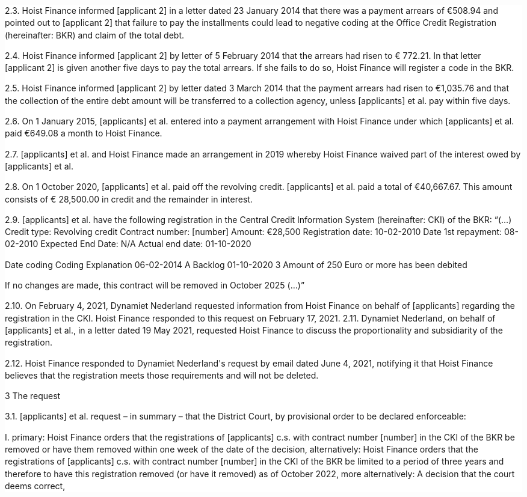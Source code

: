 2.3. Hoist Finance informed \[applicant 2\] in a letter dated 23 January 2014 that there was a payment arrears of €508.94 and pointed out to \[applicant 2\] that failure to pay the installments could lead to negative coding at the Office Credit Registration (hereinafter: BKR) and claim of the total debt.

2.4. Hoist Finance informed \[applicant 2\] by letter of 5 February 2014 that the arrears had risen to € 772.21. In that letter \[applicant 2\] is given another five days to pay the total arrears. If she fails to do so, Hoist Finance will register a code in the BKR.

2.5. Hoist Finance informed \[applicant 2\] by letter dated 3 March 2014 that the payment arrears had risen to €1,035.76 and that the collection of the entire debt amount will be transferred to a collection agency, unless \[applicants\] et al. pay within five days.

2.6. On 1 January 2015, \[applicants\] et al. entered into a payment arrangement with Hoist Finance under which \[applicants\] et al. paid €649.08 a month to Hoist Finance.

2.7. \[applicants\] et al. and Hoist Finance made an arrangement in 2019 whereby Hoist Finance waived part of the interest owed by \[applicants\] et al.

2.8. On 1 October 2020, \[applicants\] et al. paid off the revolving credit. \[applicants\] et al. paid a total of €40,667.67. This amount consists of € 28,500.00 in credit and the remainder in interest.

2.9. \[applicants\] et al. have the following registration in the Central Credit Information System (hereinafter: CKI) of the BKR:
“(…) Credit type: Revolving credit
Contract number: \[number\]
Amount: €28,500
Registration date: 10-02-2010
Date 1st repayment: 08-02-2010
Expected End Date: N/A
Actual end date: 01-10-2020

Date coding Coding Explanation
06-02-2014 A Backlog
01-10-2020 3 Amount of 250 Euro or more has been debited

If no changes are made, this contract will be removed in October 2025 (…)”

2.10. On February 4, 2021, Dynamiet Nederland requested information from Hoist Finance on behalf of \[applicants\] regarding the registration in the CKI. Hoist Finance responded to this request on February 17, 2021.
2.11. Dynamiet Nederland, on behalf of \[applicants\] et al., in a letter dated 19 May 2021, requested Hoist Finance to discuss the proportionality and subsidiarity of the registration.

2.12. Hoist Finance responded to Dynamiet Nederland's request by email dated June 4, 2021, notifying it that Hoist Finance believes that the registration meets those requirements and will not be deleted.

3 The request

3.1. \[applicants\] et al. request – in summary – that the District Court, by provisional order to be declared enforceable:

I. primary:
Hoist Finance orders that the registrations of \[applicants\] c.s. with contract number \[number\] in the CKI of the BKR be removed or have them removed within one week of the date of the decision,
alternatively:
Hoist Finance orders that the registrations of \[applicants\] c.s. with contract number \[number\] in the CKI of the BKR be limited to a period of three years and therefore to have this registration removed (or have it removed) as of October 2022,
more alternatively:
A decision that the court deems correct,

